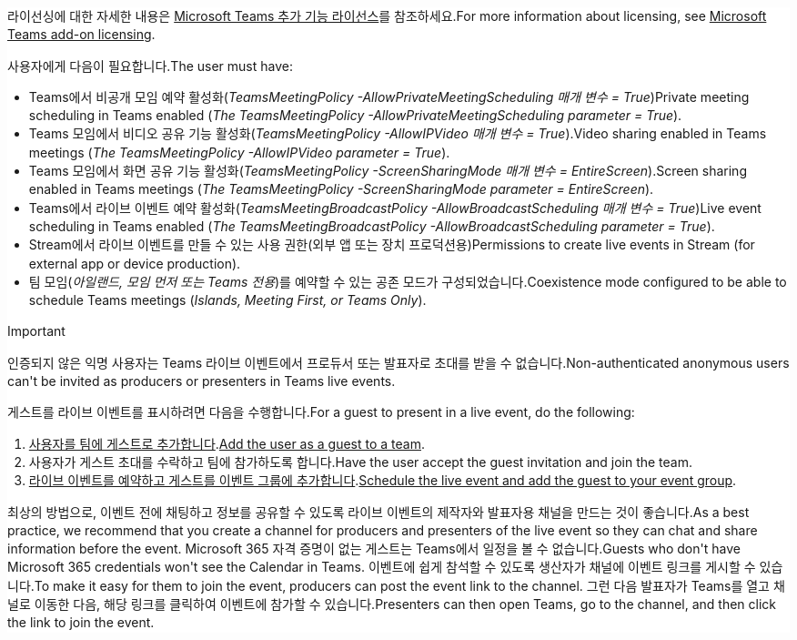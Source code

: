 <span data-ttu-id="9ed53-122">라이선싱에 대한 자세한 내용은 [Microsoft Teams 추가 기능 라이선스](../teams-add-on-licensing/microsoft-teams-add-on-licensing.md)를 참조하세요.</span><span class="sxs-lookup"><span data-stu-id="9ed53-122">For more information about licensing, see [Microsoft Teams add-on licensing](../teams-add-on-licensing/microsoft-teams-add-on-licensing.md).</span></span>

<span data-ttu-id="9ed53-123">사용자에게 다음이 필요합니다.</span><span class="sxs-lookup"><span data-stu-id="9ed53-123">The user must have:</span></span>

- <span data-ttu-id="9ed53-124">Teams에서 비공개 모임 예약 활성화(*TeamsMeetingPolicy -AllowPrivateMeetingScheduling 매개 변수 = True*)</span><span class="sxs-lookup"><span data-stu-id="9ed53-124">Private meeting scheduling in Teams enabled (*The TeamsMeetingPolicy -AllowPrivateMeetingScheduling parameter = True*).</span></span>
- <span data-ttu-id="9ed53-125">Teams 모임에서 비디오 공유 기능 활성화(*TeamsMeetingPolicy -AllowIPVideo 매개 변수 = True*).</span><span class="sxs-lookup"><span data-stu-id="9ed53-125">Video sharing enabled in Teams meetings (*The TeamsMeetingPolicy -AllowIPVideo parameter = True*).</span></span>
- <span data-ttu-id="9ed53-126">Teams 모임에서 화면 공유 기능 활성화(*TeamsMeetingPolicy -ScreenSharingMode 매개 변수 = EntireScreen*).</span><span class="sxs-lookup"><span data-stu-id="9ed53-126">Screen sharing enabled in Teams meetings (*The TeamsMeetingPolicy -ScreenSharingMode parameter = EntireScreen*).</span></span>
- <span data-ttu-id="9ed53-127">Teams에서 라이브 이벤트 예약 활성화(*TeamsMeetingBroadcastPolicy -AllowBroadcastScheduling 매개 변수 = True*)</span><span class="sxs-lookup"><span data-stu-id="9ed53-127">Live event scheduling in Teams enabled (*The TeamsMeetingBroadcastPolicy -AllowBroadcastScheduling parameter = True*).</span></span>
- <span data-ttu-id="9ed53-128">Stream에서 라이브 이벤트를 만들 수 있는 사용 권한(외부 앱 또는 장치 프로덕션용)</span><span class="sxs-lookup"><span data-stu-id="9ed53-128">Permissions to create live events in Stream (for external app or device production).</span></span>
- <span data-ttu-id="9ed53-129">팀 모임(*아일랜드, 모임 먼저 또는 Teams 전용*)를 예약할 수 있는 공존 모드가 구성되었습니다.</span><span class="sxs-lookup"><span data-stu-id="9ed53-129">Coexistence mode configured to be able to schedule Teams meetings (*Islands, Meeting First, or Teams Only*).</span></span>

> [!IMPORTANT]
> <span data-ttu-id="9ed53-130">인증되지 않은 익명 사용자는 Teams 라이브 이벤트에서 프로듀서 또는 발표자로 초대를 받을 수 없습니다.</span><span class="sxs-lookup"><span data-stu-id="9ed53-130">Non-authenticated anonymous users can't be invited as producers or presenters in Teams live events.</span></span>

<span data-ttu-id="9ed53-131">게스트를 라이브 이벤트를 표시하려면 다음을 수행합니다.</span><span class="sxs-lookup"><span data-stu-id="9ed53-131">For a guest to present in a live event, do the following:</span></span>

1. <span data-ttu-id="9ed53-132">[사용자를 팀에 게스트로 추가합니다](https://support.office.com/article/add-guests-to-a-team-fccb4fa6-f864-4508-bdde-256e7384a14f).</span><span class="sxs-lookup"><span data-stu-id="9ed53-132">[Add the user as a guest to a team](https://support.office.com/article/add-guests-to-a-team-fccb4fa6-f864-4508-bdde-256e7384a14f).</span></span>
2. <span data-ttu-id="9ed53-133">사용자가 게스트 초대를 수락하고 팀에 참가하도록 합니다.</span><span class="sxs-lookup"><span data-stu-id="9ed53-133">Have the user accept the guest invitation and join the team.</span></span>
3. <span data-ttu-id="9ed53-134">[라이브 이벤트를 예약하고 게스트를 이벤트 그룹에 추가합니다](https://support.microsoft.com/article/schedule-a-teams-live-event-7a9ce97c-e1cd-470f-acaf-e6dfc179a0e2).</span><span class="sxs-lookup"><span data-stu-id="9ed53-134">[Schedule the live event and add the guest to your event group](https://support.microsoft.com/article/schedule-a-teams-live-event-7a9ce97c-e1cd-470f-acaf-e6dfc179a0e2).</span></span>

<span data-ttu-id="9ed53-135">최상의 방법으로, 이벤트 전에 채팅하고 정보를 공유할 수 있도록 라이브 이벤트의 제작자와 발표자용 채널을 만드는 것이 좋습니다.</span><span class="sxs-lookup"><span data-stu-id="9ed53-135">As a best practice, we recommend that you create a channel for producers and presenters of the live event so they can chat and share information before the event.</span></span> <span data-ttu-id="9ed53-136">Microsoft 365 자격 증명이 없는 게스트는 Teams에서 일정을 볼 수 없습니다.</span><span class="sxs-lookup"><span data-stu-id="9ed53-136">Guests who don't have Microsoft 365 credentials won't see the Calendar in Teams.</span></span> <span data-ttu-id="9ed53-137">이벤트에 쉽게 참석할 수 있도록 생산자가 채널에 이벤트 링크를 게시할 수 있습니다.</span><span class="sxs-lookup"><span data-stu-id="9ed53-137">To make it easy for them to join the event, producers can post the event link to the channel.</span></span> <span data-ttu-id="9ed53-138">그런 다음 발표자가 Teams를 열고 채널로 이동한 다음, 해당 링크를 클릭하여 이벤트에 참가할 수 있습니다.</span><span class="sxs-lookup"><span data-stu-id="9ed53-138">Presenters can then open Teams, go to the channel, and then click the link to join the event.</span></span> 
